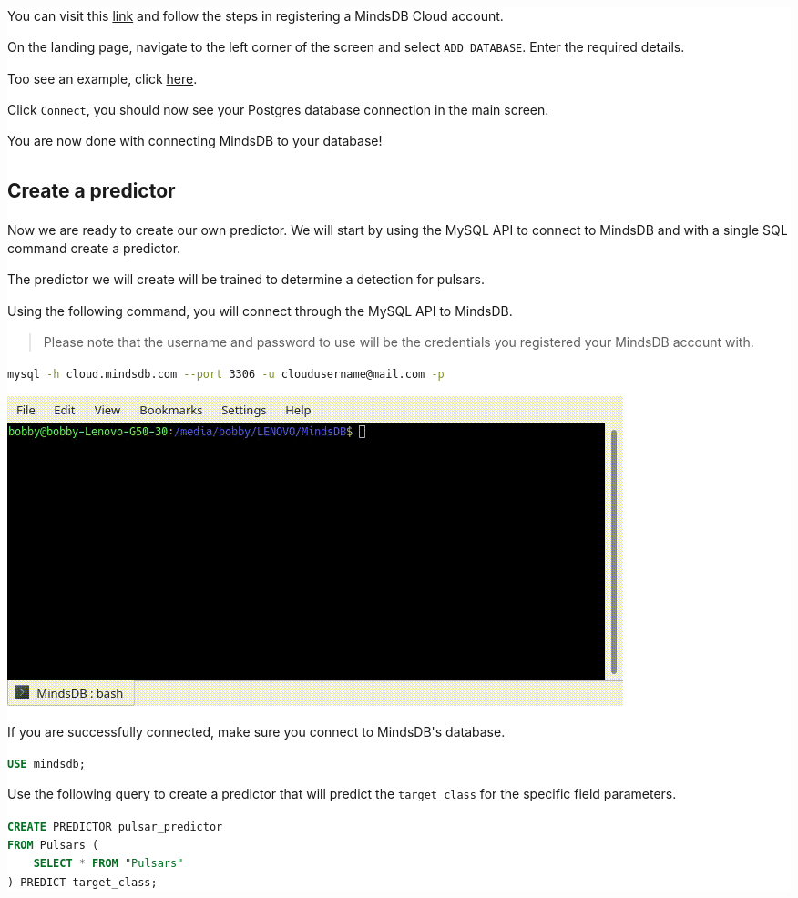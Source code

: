 You can visit this [link](https://docs.mindsdb.com/deployment/cloud/) and follow the steps in registering a MindsDB Cloud account.

On the landing page, navigate to the left corner of the screen and select `ADD DATABASE`. Enter the required details. 

Too see an example, click [here](https://docs.mindsdb.com/connect/).

Click `Connect`, you should now see your Postgres database connection in the main screen.

You are now done with connecting MindsDB to your database!

## Create a predictor

Now we are ready to create our own predictor. We will start by using the MySQL API to connect to MindsDB and with a single SQL command create a predictor.

The predictor we will create will be trained to determine a detection for pulsars.

Using the following command, you will connect through the MySQL API to MindsDB.
> Please note that the username and password to use will be the credentials you registered your MindsDB account with.

```bash
mysql -h cloud.mindsdb.com --port 3306 -u cloudusername@mail.com -p
```

![MindsDB mysql client connection](./connecting_mysql_client.gif)

If you are successfully connected, make sure you connect to MindsDB's database.

```sql
USE mindsdb;
```

Use the following query to create a predictor that will predict the `target_class` for the specific field parameters.

```sql
CREATE PREDICTOR pulsar_predictor
FROM Pulsars (
    SELECT * FROM "Pulsars"
) PREDICT target_class;
```
